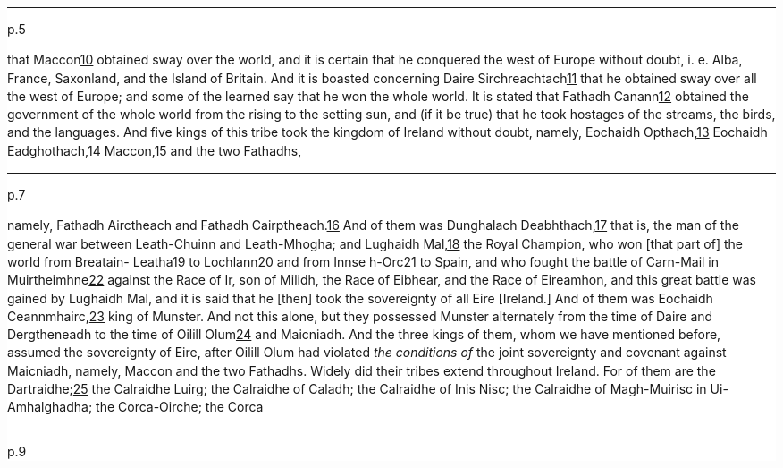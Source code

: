 


---

p.5



that Maccon[10](javascript:footNote('T105009/note010.html')) obtained sway over the world, and it is certain that he conquered the west of Europe without doubt, i. e. Alba, France, Saxonland, and the Island of Britain. And it is boasted concerning Daire Sirchreachtach[11](javascript:footNote('T105009/note011.html')) that he obtained sway over all the west of Europe; and
some of the learned say that he won the whole world. It is stated that
Fathadh Canann[12](javascript:footNote('T105009/note012.html')) obtained the government of the whole world from the
rising to the setting sun, and (if it be true) that he took hostages of
the streams, the birds, and the languages. And five kings of this tribe
took the kingdom of Ireland without doubt, namely, Eochaidh Opthach,[13](javascript:footNote('T105009/note013.html')) 
Eochaidh Eadghothach,[14](javascript:footNote('T105009/note014.html')) Maccon,[15](javascript:footNote('T105009/note015.html')) and the two Fathadhs,



---

p.7



namely, Fathadh Airctheach and Fathadh Cairptheach.[16](javascript:footNote('T105009/note016.html')) And of them was Dunghalach Deabhthach,[17](javascript:footNote('T105009/note017.html')) that is, the man of the general war between Leath-Chuinn and Leath-Mhogha; and Lughaidh Mal,[18](javascript:footNote('T105009/note018.html'))
the Royal Champion, who won [that part of] the world from Breatain-
Leatha[19](javascript:footNote('T105009/note019.html')) to Lochlann[20](javascript:footNote('T105009/note020.html')) and from Innse h-Orc[21](javascript:footNote('T105009/note021.html')) to Spain, and who fought
the battle of Carn-Mail in Muirtheimhne[22](javascript:footNote('T105009/note022.html')) against the Race of Ir,
son of Milidh, the Race of Eibhear, and the Race of Eireamhon, and this great battle was gained by Lughaidh Mal, and it is said that he [then] took the sovereignty of all Eire [Ireland.] And of them was Eochaidh Ceannmhairc,[23](javascript:footNote('T105009/note023.html')) king of Munster. And not this alone, but they possessed Munster alternately from the time of Daire and Dergtheneadh to the time of Oilill Olum[24](javascript:footNote('T105009/note024.html')) and Maicniadh. And the three
kings of them, whom we have mentioned before, assumed the sovereignty of Eire, after Oilill Olum had violated *the conditions of* the joint sovereignty and covenant against Maicniadh, namely, Maccon and the two Fathadhs. Widely did their tribes extend throughout
Ireland. For of them are the Dartraidhe;[25](javascript:footNote('T105009/note025.html')) the Calraidhe Luirg; the
Calraidhe of Caladh; the Calraidhe of Inis Nisc; the Calraidhe of
Magh-Muirisc in Ui-Amhalghadha; the Corca-Oirche; the Corca



---

p.9
